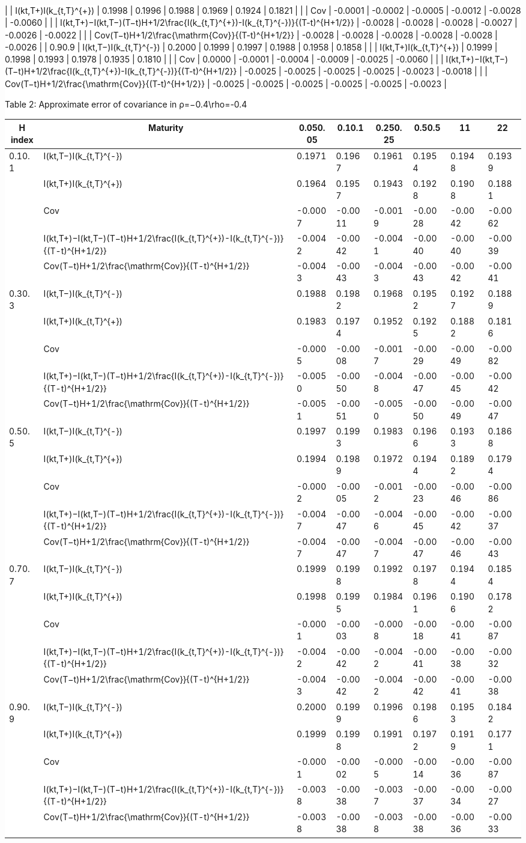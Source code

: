 |  | I​(kt,T+)I(k\_{t,T}^{+}) | 0.1998 | 0.1996 | 0.1988 | 0.1969 | 0.1924 | 0.1821 |
|  | Cov | -0.0001 | -0.0002 | -0.0005 | -0.0012 | -0.0028 | -0.0060 |
|  | I​(kt,T+)−I​(kt,T−)(T−t)H+1/2\frac{I(k\_{t,T}^{+})-I(k\_{t,T}^{-})}{(T-t)^{H+1/2}} | -0.0028 | -0.0028 | -0.0028 | -0.0027 | -0.0026 | -0.0022 |
|  | Cov(T−t)H+1/2\frac{\mathrm{Cov}}{(T-t)^{H+1/2}} | -0.0028 | -0.0028 | -0.0028 | -0.0028 | -0.0028 | -0.0026 |
| 0.90.9 | I​(kt,T−)I(k\_{t,T}^{-}) | 0.2000 | 0.1999 | 0.1997 | 0.1988 | 0.1958 | 0.1858 |
|  | I​(kt,T+)I(k\_{t,T}^{+}) | 0.1999 | 0.1998 | 0.1993 | 0.1978 | 0.1935 | 0.1810 |
|  | Cov | 0.0000 | -0.0001 | -0.0004 | -0.0009 | -0.0025 | -0.0060 |
|  | I​(kt,T+)−I​(kt,T−)(T−t)H+1/2\frac{I(k\_{t,T}^{+})-I(k\_{t,T}^{-})}{(T-t)^{H+1/2}} | -0.0025 | -0.0025 | -0.0025 | -0.0025 | -0.0023 | -0.0018 |
|  | Cov(T−t)H+1/2\frac{\mathrm{Cov}}{(T-t)^{H+1/2}} | -0.0025 | -0.0025 | -0.0025 | -0.0025 | -0.0025 | -0.0023 |

Table 2: Approximate error of covariance in ρ=−0.4\rho=-0.4



| H index | Maturity | 0.050.05 | 0.10.1 | 0.250.25 | 0.50.5 | 11 | 22 |
| --- | --- | --- | --- | --- | --- | --- | --- |
| 0.10.1 | I​(kt,T−)I(k\_{t,T}^{-}) | 0.1971 | 0.1967 | 0.1961 | 0.1954 | 0.1948 | 0.1939 |
|  | I​(kt,T+)I(k\_{t,T}^{+}) | 0.1964 | 0.1957 | 0.1943 | 0.1928 | 0.1908 | 0.1881 |
|  | Cov | -0.0007 | -0.0011 | -0.0019 | -0.0028 | -0.0042 | -0.0062 |
|  | I​(kt,T+)−I​(kt,T−)(T−t)H+1/2\frac{I(k\_{t,T}^{+})-I(k\_{t,T}^{-})}{(T-t)^{H+1/2}} | -0.0042 | -0.0042 | -0.0041 | -0.0040 | -0.0040 | -0.0039 |
|  | Cov(T−t)H+1/2\frac{\mathrm{Cov}}{(T-t)^{H+1/2}} | -0.0043 | -0.0043 | -0.0043 | -0.0043 | -0.0042 | -0.0041 |
| 0.30.3 | I​(kt,T−)I(k\_{t,T}^{-}) | 0.1988 | 0.1982 | 0.1968 | 0.1952 | 0.1927 | 0.1889 |
|  | I​(kt,T+)I(k\_{t,T}^{+}) | 0.1983 | 0.1974 | 0.1952 | 0.1925 | 0.1882 | 0.1816 |
|  | Cov | -0.0005 | -0.0008 | -0.0017 | -0.0029 | -0.0049 | -0.0082 |
|  | I​(kt,T+)−I​(kt,T−)(T−t)H+1/2\frac{I(k\_{t,T}^{+})-I(k\_{t,T}^{-})}{(T-t)^{H+1/2}} | -0.0050 | -0.0050 | -0.0048 | -0.0047 | -0.0045 | -0.0042 |
|  | Cov(T−t)H+1/2\frac{\mathrm{Cov}}{(T-t)^{H+1/2}} | -0.0051 | -0.0051 | -0.0050 | -0.0050 | -0.0049 | -0.0047 |
| 0.50.5 | I​(kt,T−)I(k\_{t,T}^{-}) | 0.1997 | 0.1993 | 0.1983 | 0.1966 | 0.1933 | 0.1868 |
|  | I​(kt,T+)I(k\_{t,T}^{+}) | 0.1994 | 0.1989 | 0.1972 | 0.1944 | 0.1892 | 0.1794 |
|  | Cov | -0.0002 | -0.0005 | -0.0012 | -0.0023 | -0.0046 | -0.0086 |
|  | I​(kt,T+)−I​(kt,T−)(T−t)H+1/2\frac{I(k\_{t,T}^{+})-I(k\_{t,T}^{-})}{(T-t)^{H+1/2}} | -0.0047 | -0.0047 | -0.0046 | -0.0045 | -0.0042 | -0.0037 |
|  | Cov(T−t)H+1/2\frac{\mathrm{Cov}}{(T-t)^{H+1/2}} | -0.0047 | -0.0047 | -0.0047 | -0.0047 | -0.0046 | -0.0043 |
| 0.70.7 | I​(kt,T−)I(k\_{t,T}^{-}) | 0.1999 | 0.1998 | 0.1992 | 0.1978 | 0.1944 | 0.1854 |
|  | I​(kt,T+)I(k\_{t,T}^{+}) | 0.1998 | 0.1995 | 0.1984 | 0.1961 | 0.1906 | 0.1782 |
|  | Cov | -0.0001 | -0.0003 | -0.0008 | -0.0018 | -0.0041 | -0.0087 |
|  | I​(kt,T+)−I​(kt,T−)(T−t)H+1/2\frac{I(k\_{t,T}^{+})-I(k\_{t,T}^{-})}{(T-t)^{H+1/2}} | -0.0042 | -0.0042 | -0.0042 | -0.0041 | -0.0038 | -0.0032 |
|  | Cov(T−t)H+1/2\frac{\mathrm{Cov}}{(T-t)^{H+1/2}} | -0.0043 | -0.0042 | -0.0042 | -0.0042 | -0.0041 | -0.0038 |
| 0.90.9 | I​(kt,T−)I(k\_{t,T}^{-}) | 0.2000 | 0.1999 | 0.1996 | 0.1986 | 0.1953 | 0.1842 |
|  | I​(kt,T+)I(k\_{t,T}^{+}) | 0.1999 | 0.1998 | 0.1991 | 0.1972 | 0.1919 | 0.1771 |
|  | Cov | -0.0001 | -0.0002 | -0.0005 | -0.0014 | -0.0036 | -0.0087 |
|  | I​(kt,T+)−I​(kt,T−)(T−t)H+1/2\frac{I(k\_{t,T}^{+})-I(k\_{t,T}^{-})}{(T-t)^{H+1/2}} | -0.0038 | -0.0038 | -0.0037 | -0.0037 | -0.0034 | -0.0027 |
|  | Cov(T−t)H+1/2\frac{\mathrm{Cov}}{(T-t)^{H+1/2}} | -0.0038 | -0.0038 | -0.0038 | -0.0038 | -0.0036 | -0.0033 |
